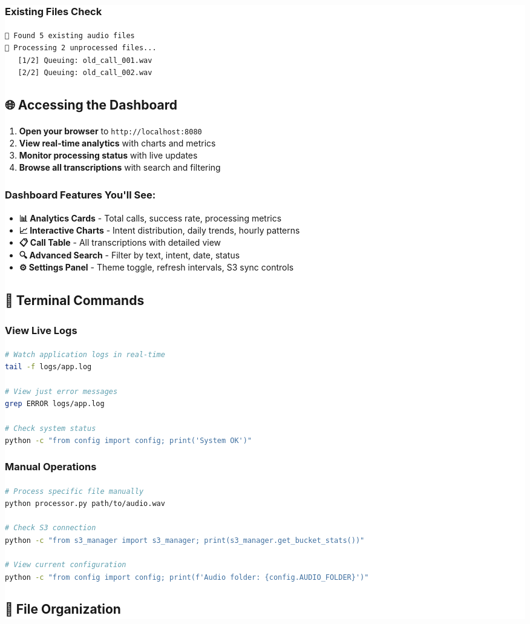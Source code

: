 ### Existing Files Check
```
📂 Found 5 existing audio files
🔄 Processing 2 unprocessed files...
   [1/2] Queuing: old_call_001.wav
   [2/2] Queuing: old_call_002.wav
```

## 🌐 Accessing the Dashboard

1. **Open your browser** to `http://localhost:8080`
2. **View real-time analytics** with charts and metrics
3. **Monitor processing status** with live updates
4. **Browse all transcriptions** with search and filtering

### Dashboard Features You'll See:
- **📊 Analytics Cards** - Total calls, success rate, processing metrics
- **📈 Interactive Charts** - Intent distribution, daily trends, hourly patterns
- **📋 Call Table** - All transcriptions with detailed view
- **🔍 Advanced Search** - Filter by text, intent, date, status
- **⚙️ Settings Panel** - Theme toggle, refresh intervals, S3 sync controls

## 🔧 Terminal Commands

### View Live Logs
```bash
# Watch application logs in real-time
tail -f logs/app.log

# View just error messages
grep ERROR logs/app.log

# Check system status
python -c "from config import config; print('System OK')"
```

### Manual Operations
```bash
# Process specific file manually
python processor.py path/to/audio.wav

# Check S3 connection
python -c "from s3_manager import s3_manager; print(s3_manager.get_bucket_stats())"

# View current configuration
python -c "from config import config; print(f'Audio folder: {config.AUDIO_FOLDER}')"
```

## 📁 File Organization
